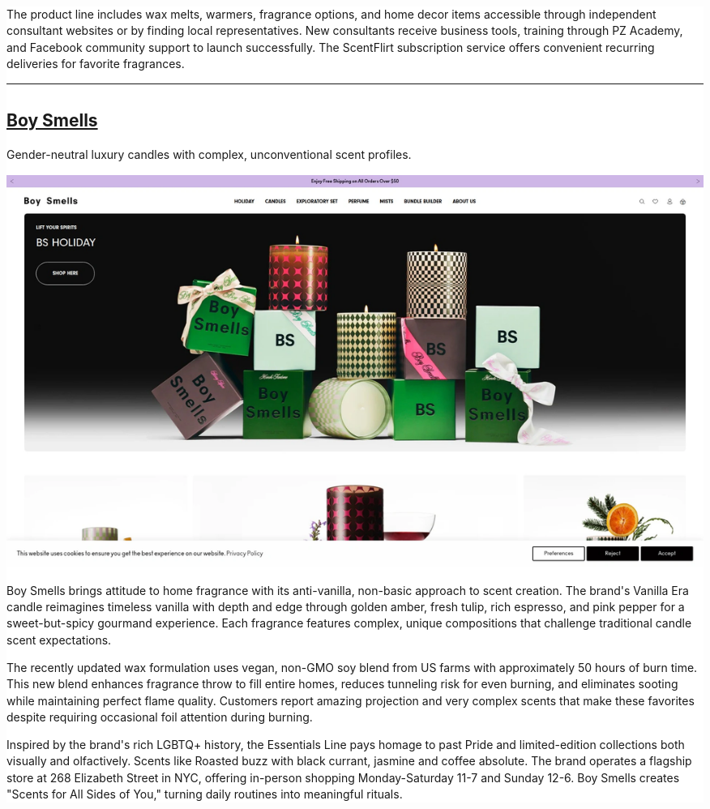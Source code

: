 The product line includes wax melts, warmers, fragrance options, and home decor items accessible through independent consultant websites or by finding local representatives. New consultants receive business tools, training through PZ Academy, and Facebook community support to launch successfully. The ScentFlirt subscription service offers convenient recurring deliveries for favorite fragrances.

***

## **[Boy Smells](https://boysmells.com)**

Gender-neutral luxury candles with complex, unconventional scent profiles.

![Boy Smells Screenshot](image/boysmells.webp)


Boy Smells brings attitude to home fragrance with its anti-vanilla, non-basic approach to scent creation. The brand's Vanilla Era candle reimagines timeless vanilla with depth and edge through golden amber, fresh tulip, rich espresso, and pink pepper for a sweet-but-spicy gourmand experience. Each fragrance features complex, unique compositions that challenge traditional candle scent expectations.

The recently updated wax formulation uses vegan, non-GMO soy blend from US farms with approximately 50 hours of burn time. This new blend enhances fragrance throw to fill entire homes, reduces tunneling risk for even burning, and eliminates sooting while maintaining perfect flame quality. Customers report amazing projection and very complex scents that make these favorites despite requiring occasional foil attention during burning.

Inspired by the brand's rich LGBTQ+ history, the Essentials Line pays homage to past Pride and limited-edition collections both visually and olfactively. Scents like Roasted buzz with black currant, jasmine and coffee absolute. The brand operates a flagship store at 268 Elizabeth Street in NYC, offering in-person shopping Monday-Saturday 11-7 and Sunday 12-6. Boy Smells creates "Scents for All Sides of You," turning daily routines into meaningful rituals.

